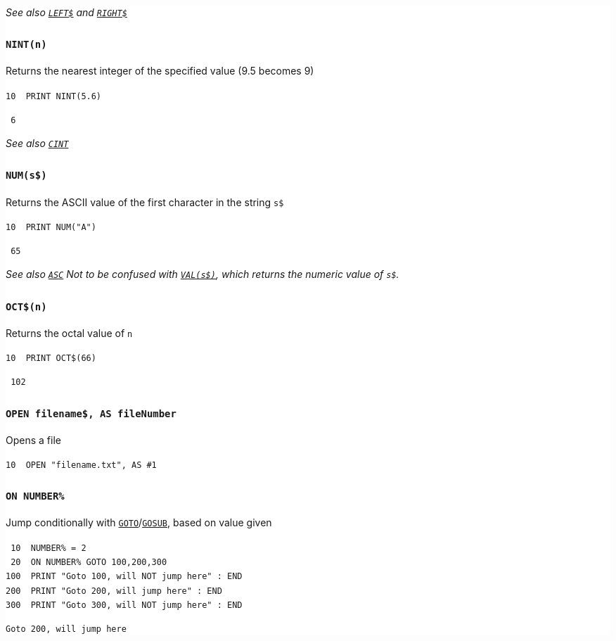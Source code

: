 _See also [`LEFT$`](#lefts-n) and [`RIGHT$`](#rights-n)_


### `NINT(n)`

Returns the nearest integer of the specified value (9.5 becomes 9)

```
10  PRINT NINT(5.6)
```
```
 6
```

_See also [`CINT`](#cintn)_


### `NUM(s$)`

Returns the ASCII value of the first character in the string `s$`

```
10  PRINT NUM("A")
```
```
 65
```

_See also [`ASC`](#ascs)_
_Not to be confused with [`VAL(s$)`](#vals), which returns the numeric value of `s$`._


### `OCT$(n)`

Returns the octal value of `n`

```
10  PRINT OCT$(66)
```
```
 102
```


### `OPEN filename$, AS fileNumber`

Opens a file

```
10  OPEN "filename.txt", AS #1
```


### `ON NUMBER%`

Jump conditionally with [`GOTO`](#goto-linenumber)/[`GOSUB`](#gosub-linenumber), based on value given

```
 10  NUMBER% = 2
 20  ON NUMBER% GOTO 100,200,300
100  PRINT "Goto 100, will NOT jump here" : END
200  PRINT "Goto 200, will jump here" : END
300  PRINT "Goto 300, will NOT jump here" : END
```
```
Goto 200, will jump here
```

